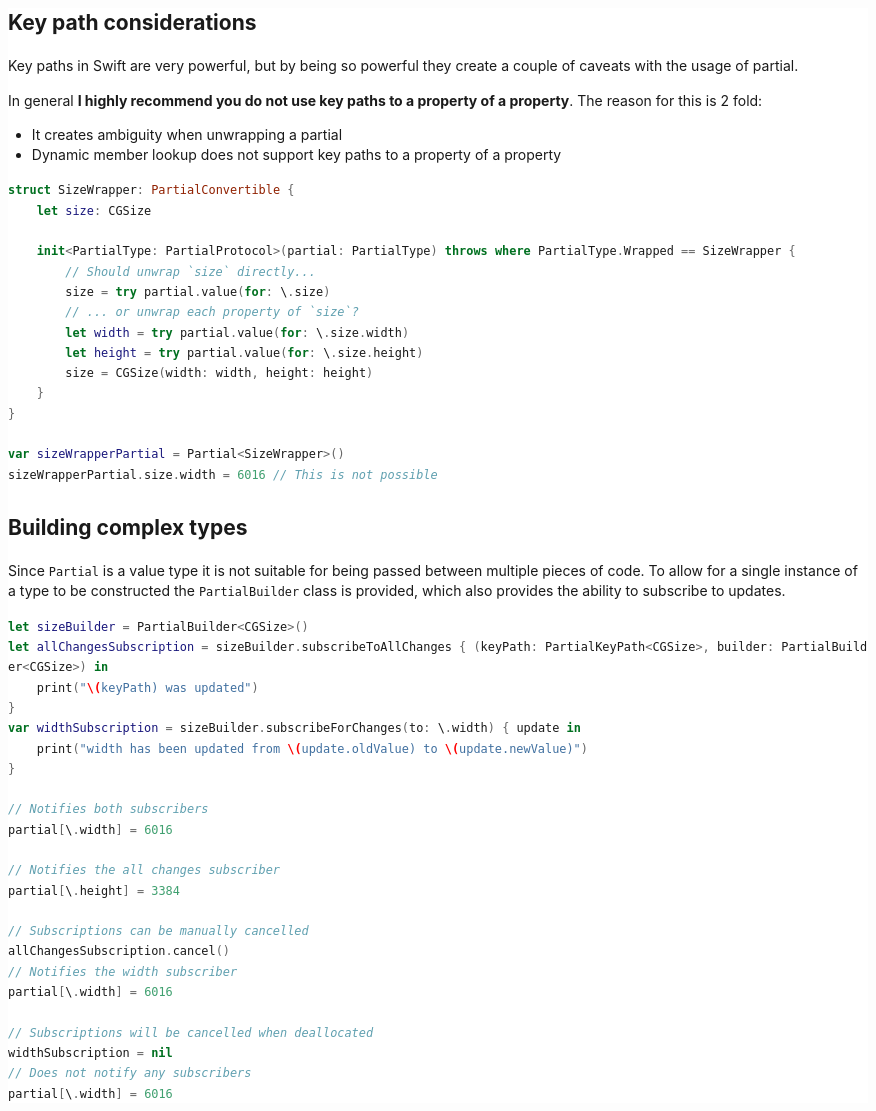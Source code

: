 ## Key path considerations

Key paths in Swift are very powerful, but by being so powerful they create a couple of caveats with the usage of partial.

In general **I highly recommend you do not use key paths to a property of a property**. The reason for this is 2 fold:

- It creates ambiguity when unwrapping a partial
- Dynamic member lookup does not support key paths to a property of a property

```swift
struct SizeWrapper: PartialConvertible {
    let size: CGSize

    init<PartialType: PartialProtocol>(partial: PartialType) throws where PartialType.Wrapped == SizeWrapper {
        // Should unwrap `size` directly...
        size = try partial.value(for: \.size)
        // ... or unwrap each property of `size`?
        let width = try partial.value(for: \.size.width)
        let height = try partial.value(for: \.size.height)
        size = CGSize(width: width, height: height)
    }
}

var sizeWrapperPartial = Partial<SizeWrapper>()
sizeWrapperPartial.size.width = 6016 // This is not possible
```

## Building complex types

Since `Partial` is a value type it is not suitable for being passed between multiple pieces of code. To allow for a single instance of a type to be constructed the `PartialBuilder` class is provided, which also provides the ability to subscribe to updates.

```swift
let sizeBuilder = PartialBuilder<CGSize>()
let allChangesSubscription = sizeBuilder.subscribeToAllChanges { (keyPath: PartialKeyPath<CGSize>, builder: PartialBuilder<CGSize>) in
    print("\(keyPath) was updated")
}
var widthSubscription = sizeBuilder.subscribeForChanges(to: \.width) { update in
    print("width has been updated from \(update.oldValue) to \(update.newValue)")
}

// Notifies both subscribers
partial[\.width] = 6016

// Notifies the all changes subscriber
partial[\.height] = 3384

// Subscriptions can be manually cancelled
allChangesSubscription.cancel()
// Notifies the width subscriber
partial[\.width] = 6016

// Subscriptions will be cancelled when deallocated
widthSubscription = nil
// Does not notify any subscribers
partial[\.width] = 6016
```
